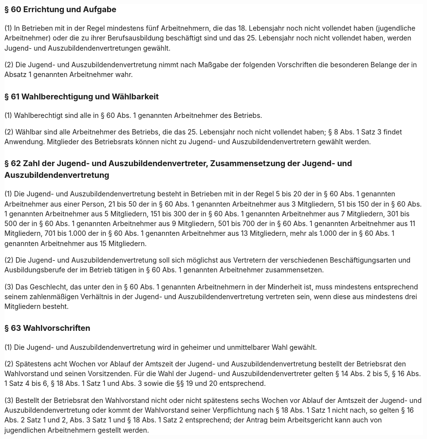 ### 

### § 60 Errichtung und Aufgabe

(1) In Betrieben mit in der Regel mindestens fünf Arbeitnehmern, die das 18. Lebensjahr noch nicht vollendet haben (jugendliche Arbeitnehmer) oder die zu ihrer Berufsausbildung beschäftigt sind und das 25. Lebensjahr noch nicht vollendet haben, werden Jugend- und Auszubildendenvertretungen gewählt.

(2) Die Jugend- und Auszubildendenvertretung nimmt nach Maßgabe der folgenden Vorschriften die besonderen Belange der in Absatz 1 genannten Arbeitnehmer wahr.

### § 61 Wahlberechtigung und Wählbarkeit

(1) Wahlberechtigt sind alle in § 60 Abs. 1 genannten Arbeitnehmer des Betriebs.

(2) Wählbar sind alle Arbeitnehmer des Betriebs, die das 25. Lebensjahr noch nicht vollendet haben; § 8 Abs. 1 Satz 3 findet Anwendung. Mitglieder des Betriebsrats können nicht zu Jugend- und Auszubildendenvertretern gewählt werden.

### § 62 Zahl der Jugend- und Auszubildendenvertreter, Zusammensetzung der Jugend- und Auszubildendenvertretung

(1) Die Jugend- und Auszubildendenvertretung besteht in Betrieben mit in der Regel
5 bis 20 der in § 60 Abs. 1 genannten Arbeitnehmer aus einer Person,
21 bis 50 der in § 60 Abs. 1 genannten Arbeitnehmer aus 3 Mitgliedern,
51 bis 150 der in § 60 Abs. 1 genannten Arbeitnehmer aus 5 Mitgliedern,
151 bis 300 der in § 60 Abs. 1 genannten Arbeitnehmer aus 7 Mitgliedern,
301 bis 500 der in § 60 Abs. 1 genannten Arbeitnehmer aus 9 Mitgliedern,
501 bis 700 der in § 60 Abs. 1 genannten Arbeitnehmer aus 11 Mitgliedern,
701 bis 1.000 der in § 60 Abs. 1 genannten Arbeitnehmer aus 13 Mitgliedern,
mehr als 1.000 der in § 60 Abs. 1 genannten Arbeitnehmer aus 15 Mitgliedern.

(2) Die Jugend- und Auszubildendenvertretung soll sich möglichst aus Vertretern der verschiedenen Beschäftigungsarten und Ausbildungsberufe der im Betrieb tätigen in § 60 Abs. 1 genannten Arbeitnehmer zusammensetzen.

(3) Das Geschlecht, das unter den in § 60 Abs. 1 genannten Arbeitnehmern in der Minderheit ist, muss mindestens entsprechend seinem zahlenmäßigen Verhältnis in der Jugend- und Auszubildendenvertretung vertreten sein, wenn diese aus mindestens drei Mitgliedern besteht.

### § 63 Wahlvorschriften

(1) Die Jugend- und Auszubildendenvertretung wird in geheimer und unmittelbarer Wahl gewählt.

(2) Spätestens acht Wochen vor Ablauf der Amtszeit der Jugend- und Auszubildendenvertretung bestellt der Betriebsrat den Wahlvorstand und seinen Vorsitzenden. Für die Wahl der Jugend- und Auszubildendenvertreter gelten § 14 Abs. 2 bis 5, § 16 Abs. 1 Satz 4 bis 6, § 18 Abs. 1 Satz 1 und Abs. 3 sowie die §§ 19 und 20 entsprechend.

(3) Bestellt der Betriebsrat den Wahlvorstand nicht oder nicht spätestens sechs Wochen vor Ablauf der Amtszeit der Jugend- und Auszubildendenvertretung oder kommt der Wahlvorstand seiner Verpflichtung nach § 18 Abs. 1 Satz 1 nicht nach, so gelten § 16 Abs. 2 Satz 1 und 2, Abs. 3 Satz 1 und § 18 Abs. 1 Satz 2 entsprechend; der Antrag beim Arbeitsgericht kann auch von jugendlichen Arbeitnehmern gestellt werden.
